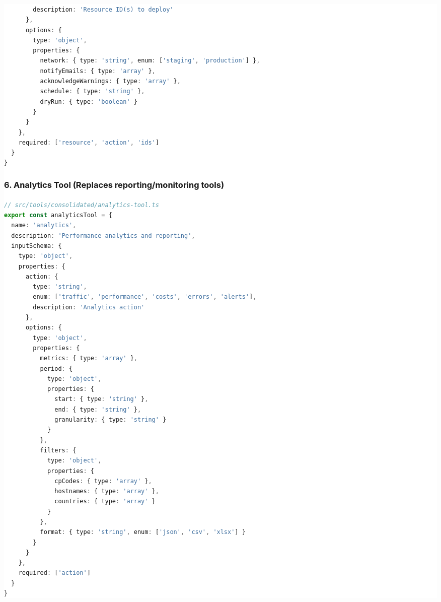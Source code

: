 ```typescript
        description: 'Resource ID(s) to deploy'
      },
      options: {
        type: 'object',
        properties: {
          network: { type: 'string', enum: ['staging', 'production'] },
          notifyEmails: { type: 'array' },
          acknowledgeWarnings: { type: 'array' },
          schedule: { type: 'string' },
          dryRun: { type: 'boolean' }
        }
      }
    },
    required: ['resource', 'action', 'ids']
  }
}
```

### 6. Analytics Tool (Replaces reporting/monitoring tools)

```typescript
// src/tools/consolidated/analytics-tool.ts
export const analyticsTool = {
  name: 'analytics',
  description: 'Performance analytics and reporting',
  inputSchema: {
    type: 'object',
    properties: {
      action: {
        type: 'string',
        enum: ['traffic', 'performance', 'costs', 'errors', 'alerts'],
        description: 'Analytics action'
      },
      options: {
        type: 'object',
        properties: {
          metrics: { type: 'array' },
          period: {
            type: 'object',
            properties: {
              start: { type: 'string' },
              end: { type: 'string' },
              granularity: { type: 'string' }
            }
          },
          filters: {
            type: 'object',
            properties: {
              cpCodes: { type: 'array' },
              hostnames: { type: 'array' },
              countries: { type: 'array' }
            }
          },
          format: { type: 'string', enum: ['json', 'csv', 'xlsx'] }
        }
      }
    },
    required: ['action']
  }
}
```

